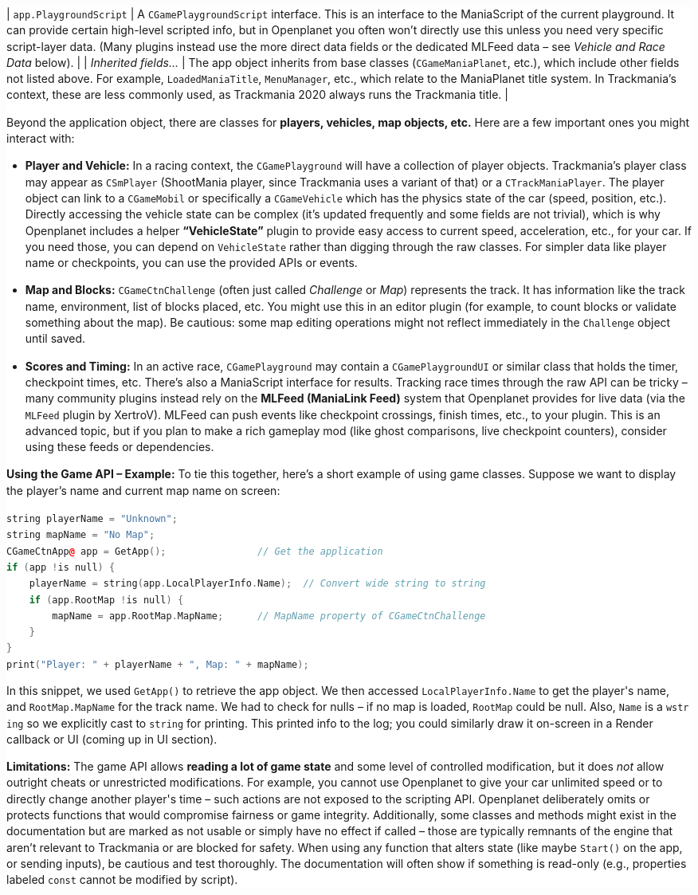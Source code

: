 | `app.PlaygroundScript`  | A `CGamePlaygroundScript` interface. This is an interface to the ManiaScript of the current playground. It can provide certain high-level scripted info, but in Openplanet you often won’t directly use this unless you need very specific script-layer data. (Many plugins instead use the more direct data fields or the dedicated MLFeed data – see *Vehicle and Race Data* below).                                                                                                                       |
| *Inherited fields...*   | The app object inherits from base classes (`CGameManiaPlanet`, etc.), which include other fields not listed above. For example, `LoadedManiaTitle`, `MenuManager`, etc., which relate to the ManiaPlanet title system. In Trackmania’s context, these are less commonly used, as Trackmania 2020 always runs the Trackmania title.                                                                                                                                                                           |

Beyond the application object, there are classes for **players, vehicles, map objects, etc.** Here are a few important ones you might interact with:

* **Player and Vehicle:** In a racing context, the `CGamePlayground` will have a collection of player objects. Trackmania’s player class may appear as `CSmPlayer` (ShootMania player, since Trackmania uses a variant of that) or a `CTrackManiaPlayer`. The player object can link to a `CGameMobil` or specifically a `CGameVehicle` which has the physics state of the car (speed, position, etc.). Directly accessing the vehicle state can be complex (it’s updated frequently and some fields are not trivial), which is why Openplanet includes a helper **“VehicleState”** plugin to provide easy access to current speed, acceleration, etc., for your car. If you need those, you can depend on `VehicleState` rather than digging through the raw classes. For simpler data like player name or checkpoints, you can use the provided APIs or events.

* **Map and Blocks:** `CGameCtnChallenge` (often just called *Challenge* or *Map*) represents the track. It has information like the track name, environment, list of blocks placed, etc. You might use this in an editor plugin (for example, to count blocks or validate something about the map). Be cautious: some map editing operations might not reflect immediately in the `Challenge` object until saved.

* **Scores and Timing:** In an active race, `CGamePlayground` may contain a `CGamePlaygroundUI` or similar class that holds the timer, checkpoint times, etc. There’s also a ManiaScript interface for results. Tracking race times through the raw API can be tricky – many community plugins instead rely on the **MLFeed (ManiaLink Feed)** system that Openplanet provides for live data (via the `MLFeed` plugin by XertroV). MLFeed can push events like checkpoint crossings, finish times, etc., to your plugin. This is an advanced topic, but if you plan to make a rich gameplay mod (like ghost comparisons, live checkpoint counters), consider using these feeds or dependencies.

**Using the Game API – Example:** To tie this together, here’s a short example of using game classes. Suppose we want to display the player’s name and current map name on screen:

```cpp
string playerName = "Unknown";
string mapName = "No Map";
CGameCtnApp@ app = GetApp();                // Get the application
if (app !is null) {
    playerName = string(app.LocalPlayerInfo.Name);  // Convert wide string to string
    if (app.RootMap !is null) {
        mapName = app.RootMap.MapName;      // MapName property of CGameCtnChallenge
    }
}
print("Player: " + playerName + ", Map: " + mapName);
```

In this snippet, we used `GetApp()` to retrieve the app object. We then accessed `LocalPlayerInfo.Name` to get the player's name, and `RootMap.MapName` for the track name. We had to check for nulls – if no map is loaded, `RootMap` could be null. Also, `Name` is a `wstring` so we explicitly cast to `string` for printing. This printed info to the log; you could similarly draw it on-screen in a Render callback or UI (coming up in UI section).

**Limitations:** The game API allows **reading a lot of game state** and some level of controlled modification, but it does *not* allow outright cheats or unrestricted modifications. For example, you cannot use Openplanet to give your car unlimited speed or to directly change another player's time – such actions are not exposed to the scripting API. Openplanet deliberately omits or protects functions that would compromise fairness or game integrity. Additionally, some classes and methods might exist in the documentation but are marked as not usable or simply have no effect if called – those are typically remnants of the engine that aren’t relevant to Trackmania or are blocked for safety. When using any function that alters state (like maybe `Start()` on the app, or sending inputs), be cautious and test thoroughly. The documentation will often show if something is read-only (e.g., properties labeled `const` cannot be modified by script).
